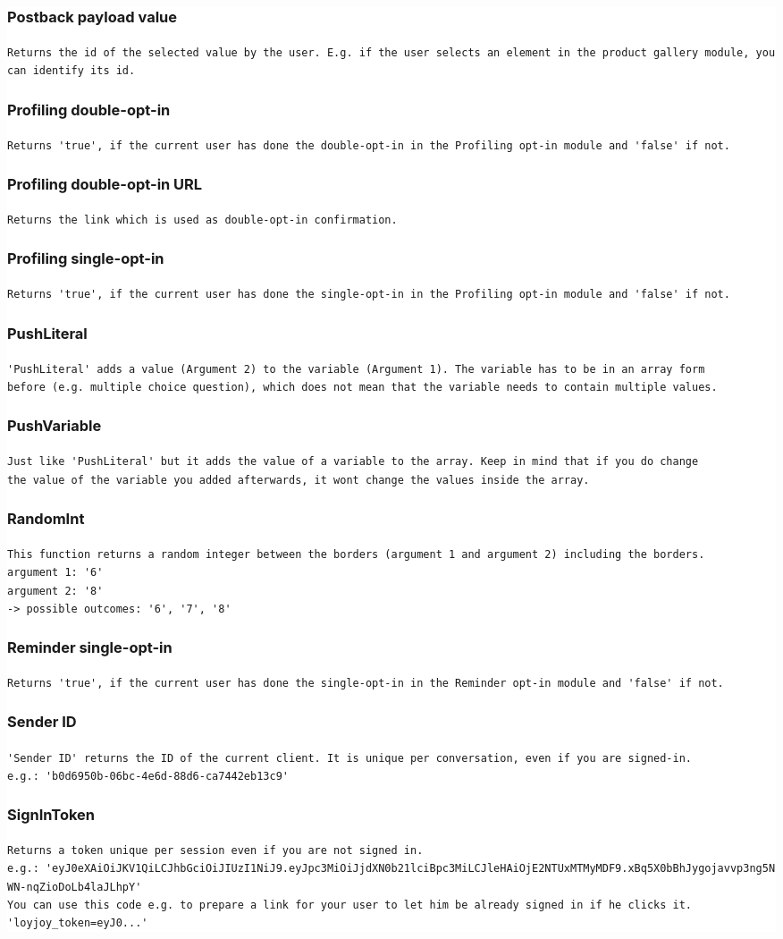   ### Postback payload value
    Returns the id of the selected value by the user. E.g. if the user selects an element in the product gallery module, you can identify its id.
    
  ### Profiling double-opt-in
    Returns 'true', if the current user has done the double-opt-in in the Profiling opt-in module and 'false' if not.
    
  ### Profiling double-opt-in URL
    Returns the link which is used as double-opt-in confirmation.
  
  ### Profiling single-opt-in
    Returns 'true', if the current user has done the single-opt-in in the Profiling opt-in module and 'false' if not.
    
  ### PushLiteral
    'PushLiteral' adds a value (Argument 2) to the variable (Argument 1). The variable has to be in an array form 
    before (e.g. multiple choice question), which does not mean that the variable needs to contain multiple values.
    
  ### PushVariable
    Just like 'PushLiteral' but it adds the value of a variable to the array. Keep in mind that if you do change 
    the value of the variable you added afterwards, it wont change the values inside the array.
    
  ### RandomInt
    This function returns a random integer between the borders (argument 1 and argument 2) including the borders.
    argument 1: '6'
    argument 2: '8'
    -> possible outcomes: '6', '7', '8'
    
  ### Reminder single-opt-in
    Returns 'true', if the current user has done the single-opt-in in the Reminder opt-in module and 'false' if not.
    
  ### Sender ID
    'Sender ID' returns the ID of the current client. It is unique per conversation, even if you are signed-in.
    e.g.: 'b0d6950b-06bc-4e6d-88d6-ca7442eb13c9'
    
  ### SignInToken
    Returns a token unique per session even if you are not signed in.
    e.g.: 'eyJ0eXAiOiJKV1QiLCJhbGciOiJIUzI1NiJ9.eyJpc3MiOiJjdXN0b21lciBpc3MiLCJleHAiOjE2NTUxMTMyMDF9.xBq5X0bBhJygojavvp3ng5NWN-nqZioDoLb4laJLhpY'
    You can use this code e.g. to prepare a link for your user to let him be already signed in if he clicks it.
    'loyjoy_token=eyJ0...'
    